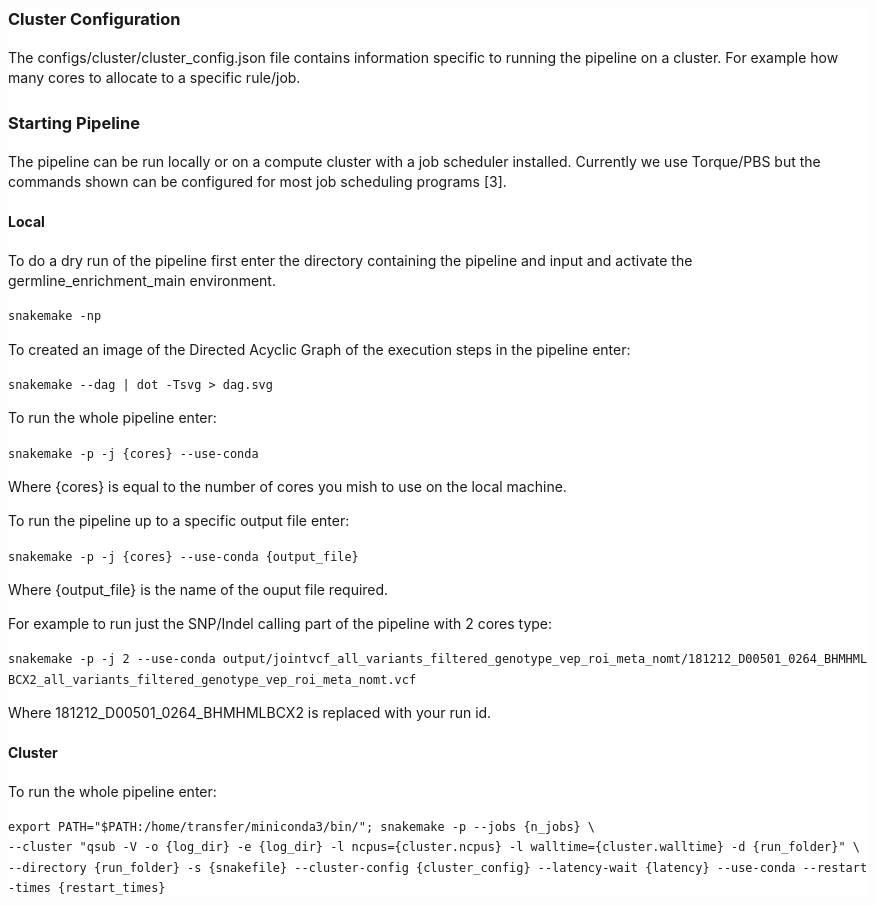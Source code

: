 ### Cluster Configuration

The configs/cluster/cluster_config.json file contains information specific to running the pipeline on a cluster. For example how many cores to allocate to a specific rule/job.

### Starting Pipeline

The pipeline can be run locally or on a compute cluster with a job scheduler installed. Currently we use Torque/PBS but the commands shown can be configured for most job scheduling programs [3].

#### Local

To do a dry run of the pipeline first enter the directory containing the pipeline and input and activate the germline\_enrichment\_main environment.

```
snakemake -np

```

To created an image of the Directed Acyclic Graph of the execution steps in the pipeline enter:

```
snakemake --dag | dot -Tsvg > dag.svg

```

To run the whole pipeline enter: 

```
snakemake -p -j {cores} --use-conda

```

Where {cores} is equal to the number of cores you mish to use on the local machine.

To run the pipeline up to a specific output file enter:

```
snakemake -p -j {cores} --use-conda {output_file} 

```
Where {output_file} is the name of the ouput file required.

For example to run just the SNP/Indel calling part of the pipeline with 2 cores type:

```
snakemake -p -j 2 --use-conda output/jointvcf_all_variants_filtered_genotype_vep_roi_meta_nomt/181212_D00501_0264_BHMHMLBCX2_all_variants_filtered_genotype_vep_roi_meta_nomt.vcf

```
Where 181212\_D00501\_0264\_BHMHMLBCX2 is replaced with your run id.

#### Cluster

To run the whole pipeline enter:

```
export PATH="$PATH:/home/transfer/miniconda3/bin/"; snakemake -p --jobs {n_jobs} \
--cluster "qsub -V -o {log_dir} -e {log_dir} -l ncpus={cluster.ncpus} -l walltime={cluster.walltime} -d {run_folder}" \
--directory {run_folder} -s {snakefile} --cluster-config {cluster_config} --latency-wait {latency} --use-conda --restart-times {restart_times}

```
